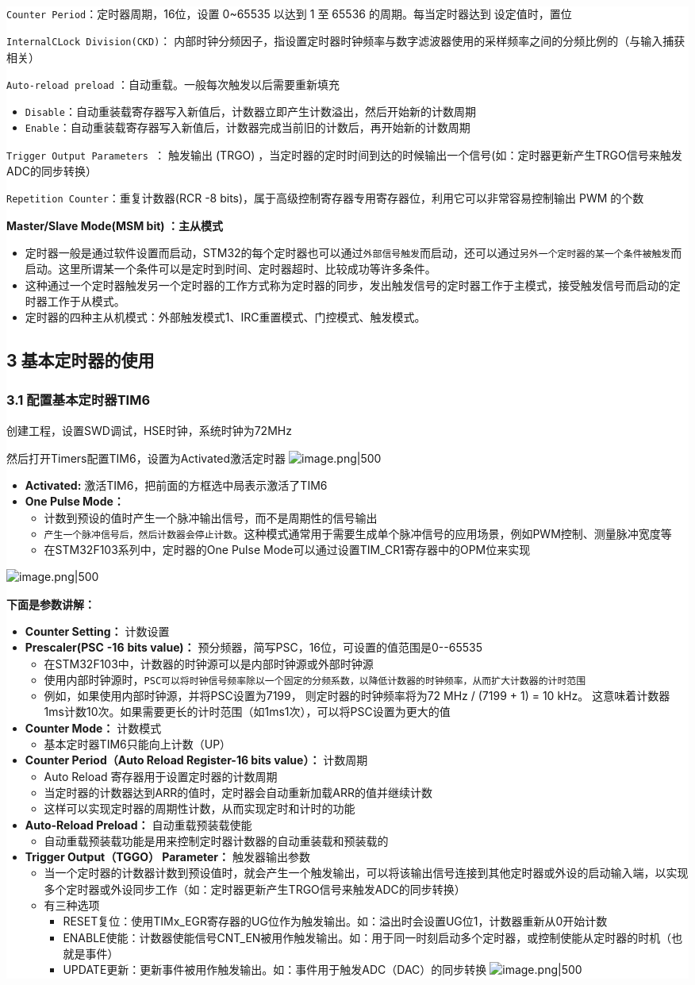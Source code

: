 `Counter Period`：定时器周期，16位，设置 0~65535 以达到 1 至 65536 的周期。每当定时器达到 设定值时，置位

`InternalCLock Division(CKD)`： 内部时钟分频因子，指设置定时器时钟频率与数字滤波器使用的采样频率之间的分频比例的（与输入捕获相关）

`Auto-reload preload` ：自动重载。一般每次触发以后需要重新填充
- `Disable`：自动重装载寄存器写入新值后，计数器立即产生计数溢出，然后开始新的计数周期
- `Enable`：自动重装载寄存器写入新值后，计数器完成当前旧的计数后，再开始新的计数周期

`Trigger Output Parameters `： 触发输出 (TRGO) ，当定时器的定时时间到达的时候输出一个信号(如：定时器更新产生TRGO信号来触发ADC的同步转换）

`Repetition Counter`：重复计数器(RCR -8 bits)，属于高级控制寄存器专用寄存器位，利用它可以非常容易控制输出 PWM 的个数

**Master/Slave Mode(MSM bit) ：主从模式**
- 定时器一般是通过软件设置而启动，STM32的每个定时器也可以通过`外部信号触发`而启动，还可以通过`另外一个定时器的某一个条件被触发`而启动。这里所谓某一个条件可以是定时到时间、定时器超时、比较成功等许多条件。
- 这种通过一个定时器触发另一个定时器的工作方式称为定时器的同步，发出触发信号的定时器工作于主模式，接受触发信号而启动的定时器工作于从模式。
- 定时器的四种主从机模式：外部触发模式1、IRC重置模式、门控模式、触发模式。
## 3 基本定时器的使用

### 3.1 配置基本定时器TIM6

创建工程，设置SWD调试，HSE时钟，系统时钟为72MHz

然后打开Timers配置TIM6，设置为Activated激活定时器
![image.png|500](https://my-obsidian-image.oss-cn-guangzhou.aliyuncs.com/2025/03/f0dbb79f23ac7a8fdafb527a6fcc25e7.png)

- **Activated:** 激活TIM6，把前面的方框选中局表示激活了TIM6
- **One Pulse Mode：** 
	- 计数到预设的值时产生一个脉冲输出信号，而不是周期性的信号输出
	- `产生一个脉冲信号后，然后计数器会停止计数`。这种模式通常用于需要生成单个脉冲信号的应用场景，例如PWM控制、测量脉冲宽度等
	- 在STM32F103系列中，定时器的One Pulse Mode可以通过设置TIM_CR1寄存器中的OPM位来实现


![image.png|500](https://my-obsidian-image.oss-cn-guangzhou.aliyuncs.com/2025/03/b86c6bf5c7814e16ec0c9f5f7140f039.png)

**下面是参数讲解：**
- **Counter Setting：** 计数设置
- **Prescaler(PSC** **-16** **bits value)：** 预分频器，简写PSC，16位，可设置的值范围是0--65535
	- 在STM32F103中，计数器的时钟源可以是内部时钟源或外部时钟源
	- 使用内部时钟源时，`PSC可以将时钟信号频率除以一个固定的分频系数，以降低计数器的时钟频率，从而扩大计数器的计时范围`
	- 例如，如果使用内部时钟源，并将PSC设置为7199， 则定时器的时钟频率将为72 MHz / (7199 + 1) = 10 kHz。 这意味着计数器1ms计数10次。如果需要更长的计时范围（如1ms1次），可以将PSC设置为更大的值
- **Counter Mode：** 计数模式
	- 基本定时器TIM6只能向上计数（UP）
- **Counter Period（Auto Reload Register-16 bits value）：** 计数周期
	- Auto Reload 寄存器用于设置定时器的计数周期
	- 当定时器的计数器达到ARR的值时，定时器会自动重新加载ARR的值并继续计数
	- 这样可以实现定时器的周期性计数，从而实现定时和计时的功能
- **Auto-Reload Preload：** 自动重载预装载使能
	- 自动重载预装载功能是用来控制定时器计数器的自动重装载和预装载的
- **Trigger Output（TGGO） Parameter：** 触发器输出参数
	- 当一个定时器的计数器计数到预设值时，就会产生一个触发输出，可以将该输出信号连接到其他定时器或外设的启动输入端，以实现多个定时器或外设同步工作（如：定时器更新产生TRGO信号来触发ADC的同步转换）
	- 有三种选项
		- RESET复位：使用TIMx_EGR寄存器的UG位作为触发输出。如：溢出时会设置UG位1，计数器重新从0开始计数
		- ENABLE使能：计数器使能信号CNT_EN被用作触发输出。如：用于同一时刻启动多个定时器，或控制使能从定时器的时机（也就是事件）
		- UPDATE更新：更新事件被用作触发输出。如：事件用于触发ADC（DAC）的同步转换
		  ![image.png|500](https://my-obsidian-image.oss-cn-guangzhou.aliyuncs.com/2025/03/63c7c8bf955bf64a9779681a1f3454ac.png)
